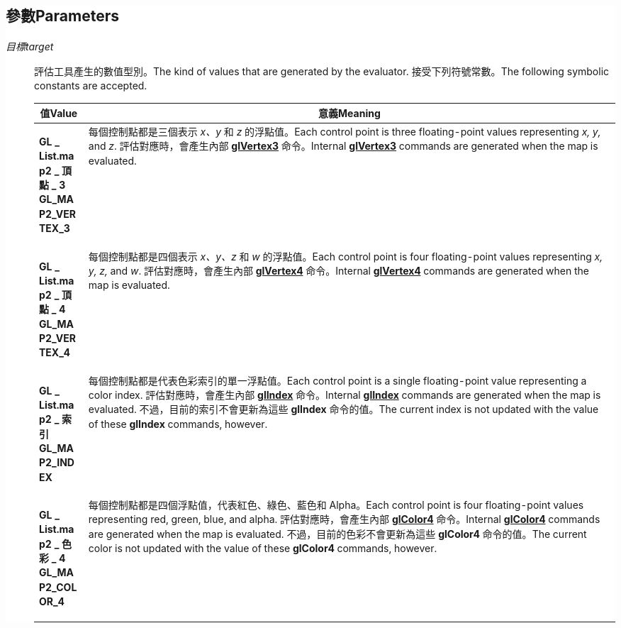 

## <a name="parameters"></a><span data-ttu-id="4a179-108">參數</span><span class="sxs-lookup"><span data-stu-id="4a179-108">Parameters</span></span>

<dl> <dt>

<span data-ttu-id="4a179-109">*目標*</span><span class="sxs-lookup"><span data-stu-id="4a179-109">*target*</span></span> 
</dt> <dd>

<span data-ttu-id="4a179-110">評估工具產生的數值型別。</span><span class="sxs-lookup"><span data-stu-id="4a179-110">The kind of values that are generated by the evaluator.</span></span> <span data-ttu-id="4a179-111">接受下列符號常數。</span><span class="sxs-lookup"><span data-stu-id="4a179-111">The following symbolic constants are accepted.</span></span>



| <span data-ttu-id="4a179-112">值</span><span class="sxs-lookup"><span data-stu-id="4a179-112">Value</span></span>                                                                                                                                                                                          | <span data-ttu-id="4a179-113">意義</span><span class="sxs-lookup"><span data-stu-id="4a179-113">Meaning</span></span>                                                                                                                                                                                                                                                                                                                               |
|------------------------------------------------------------------------------------------------------------------------------------------------------------------------------------------------|---------------------------------------------------------------------------------------------------------------------------------------------------------------------------------------------------------------------------------------------------------------------------------------------------------------------------------------|
| <span id="GL_MAP2_VERTEX_3"></span><span id="gl_map2_vertex_3"></span><dl> <span data-ttu-id="4a179-114"><dt>**GL \_ List.map2 \_ 頂點 \_ 3**</dt></span><span class="sxs-lookup"><span data-stu-id="4a179-114"><dt>**GL\_MAP2\_VERTEX\_3**</dt></span></span> </dl>                       | <span data-ttu-id="4a179-115">每個控制點都是三個表示 *x、y* 和 *z* 的浮點值。</span><span class="sxs-lookup"><span data-stu-id="4a179-115">Each control point is three floating-point values representing *x, y,* and *z*.</span></span> <span data-ttu-id="4a179-116">評估對應時，會產生內部 [**glVertex3**](glvertex-functions.md) 命令。</span><span class="sxs-lookup"><span data-stu-id="4a179-116">Internal [**glVertex3**](glvertex-functions.md) commands are generated when the map is evaluated.</span></span><br/>                                                                                                                                         |
| <span id="GL_MAP2_VERTEX_4"></span><span id="gl_map2_vertex_4"></span><dl> <span data-ttu-id="4a179-117"><dt>**GL \_ List.map2 \_ 頂點 \_ 4**</dt></span><span class="sxs-lookup"><span data-stu-id="4a179-117"><dt>**GL\_MAP2\_VERTEX\_4**</dt></span></span> </dl>                       | <span data-ttu-id="4a179-118">每個控制點都是四個表示 *x、y、z* 和 *w* 的浮點值。</span><span class="sxs-lookup"><span data-stu-id="4a179-118">Each control point is four floating-point values representing *x, y, z,* and *w*.</span></span> <span data-ttu-id="4a179-119">評估對應時，會產生內部 [**glVertex4**](glvertex-functions.md) 命令。</span><span class="sxs-lookup"><span data-stu-id="4a179-119">Internal [**glVertex4**](glvertex-functions.md) commands are generated when the map is evaluated.</span></span><br/>                                                                                                                                       |
| <span id="GL_MAP2_INDEX"></span><span id="gl_map2_index"></span><dl> <span data-ttu-id="4a179-120"><dt>**GL \_ List.map2 \_ 索引**</dt></span><span class="sxs-lookup"><span data-stu-id="4a179-120"><dt>**GL\_MAP2\_INDEX**</dt></span></span> </dl>                                 | <span data-ttu-id="4a179-121">每個控制點都是代表色彩索引的單一浮點值。</span><span class="sxs-lookup"><span data-stu-id="4a179-121">Each control point is a single floating-point value representing a color index.</span></span> <span data-ttu-id="4a179-122">評估對應時，會產生內部 [**glIndex**](glindex-functions.md) 命令。</span><span class="sxs-lookup"><span data-stu-id="4a179-122">Internal [**glIndex**](glindex-functions.md) commands are generated when the map is evaluated.</span></span> <span data-ttu-id="4a179-123">不過，目前的索引不會更新為這些 **glIndex** 命令的值。</span><span class="sxs-lookup"><span data-stu-id="4a179-123">The current index is not updated with the value of these **glIndex** commands, however.</span></span><br/>                                                    |
| <span id="GL_MAP2_COLOR_4"></span><span id="gl_map2_color_4"></span><dl> <span data-ttu-id="4a179-124"><dt>**GL \_ List.map2 \_ 色彩 \_ 4**</dt></span><span class="sxs-lookup"><span data-stu-id="4a179-124"><dt>**GL\_MAP2\_COLOR\_4**</dt></span></span> </dl>                          | <span data-ttu-id="4a179-125">每個控制點都是四個浮點值，代表紅色、綠色、藍色和 Alpha。</span><span class="sxs-lookup"><span data-stu-id="4a179-125">Each control point is four floating-point values representing red, green, blue, and alpha.</span></span> <span data-ttu-id="4a179-126">評估對應時，會產生內部 [**glColor4**](glcolor-functions.md) 命令。</span><span class="sxs-lookup"><span data-stu-id="4a179-126">Internal [**glColor4**](glcolor-functions.md) commands are generated when the map is evaluated.</span></span> <span data-ttu-id="4a179-127">不過，目前的色彩不會更新為這些 **glColor4** 命令的值。</span><span class="sxs-lookup"><span data-stu-id="4a179-127">The current color is not updated with the value of these **glColor4** commands, however.</span></span><br/>                                       |